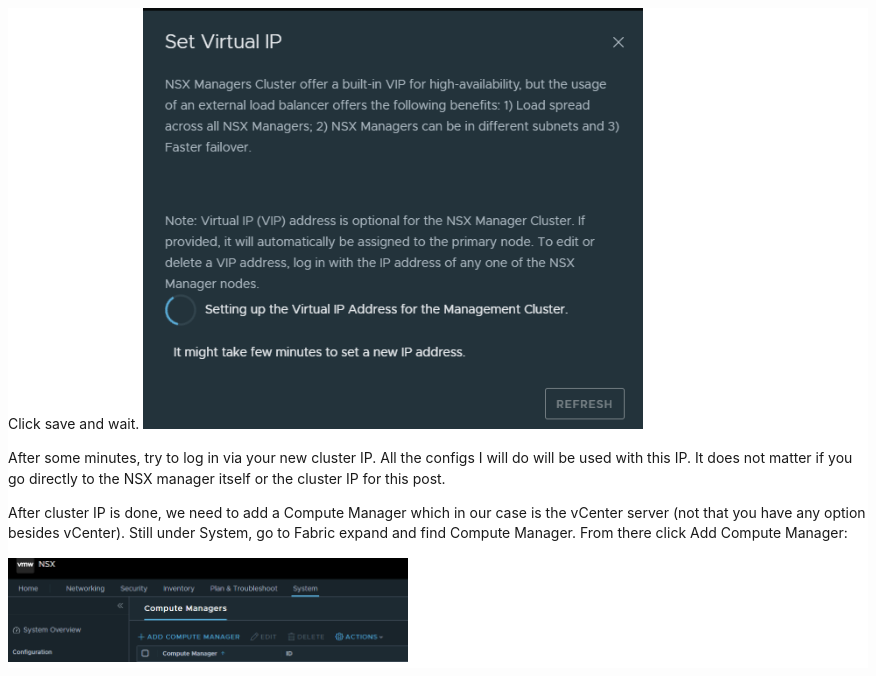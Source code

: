 

Click save and wait.
<img src=images/image-20230214133146676.png style="width:500px" />



After some minutes, try to log in via your new cluster IP. All the configs I will do will be used with this IP. It does not matter if you go directly to the NSX manager itself or the cluster IP for this post. 


After cluster IP is done, we need to add a Compute Manager which in our case is the vCenter server (not that you have any option besides vCenter).
Still under System, go to Fabric expand and find Compute Manager. 
From there click Add Compute Manager:

<img src=images/image-20230214133648776.png style="width:400px" />
